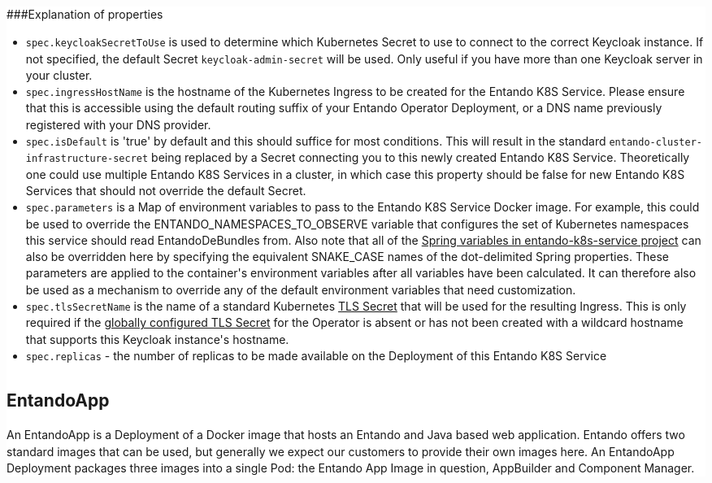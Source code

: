 ###Explanation of properties
* `spec.keycloakSecretToUse` is used to determine which Kubernetes Secret to use to connect to the correct 
     Keycloak instance. If not specified, the default Secret `keycloak-admin-secret` will be used. Only useful 
     if you have more than one Keycloak server in your cluster.
* `spec.ingressHostName` is the hostname of the Kubernetes Ingress to be created for the Entando K8S Service. Please 
     ensure that this is accessible using the default routing suffix of your Entando Operator Deployment, or a DNS 
   name previously registered with your DNS provider.
* `spec.isDefault` is 'true' by default and this should suffice for most conditions. This will result in the standard 
     `entando-cluster-infrastructure-secret` being replaced by a Secret connecting you to this newly created
     Entando K8S Service.  Theoretically one could use multiple Entando K8S Services in a cluster, in which
     case this property should be false for new Entando K8S Services that should not override the default Secret.
* `spec.parameters` is a Map of environment variables to pass to the Entando K8S Service Docker image. For example, this could
     be used to override the ENTANDO_NAMESPACES_TO_OBSERVE variable that configures the set of Kubernetes namespaces
     this service should read EntandoDeBundles from. Also note that all of the 
     [Spring variables in entando-k8s-service project](https://github.com/entando-k8s/entando-k8s-service/blob/master/src/main/resources/application.properties)
     can also be overridden here by specifying the equivalent SNAKE_CASE names of the dot-delimited Spring properties.
     These parameters are applied to the container's environment variables after all variables have been calculated. 
     It can therefore also be used as a mechanism to override any of the default environment variables that need customization.
* `spec.tlsSecretName` is the name of a standard Kubernetes 
     [TLS Secret](https://kubernetes.io/docs/concepts/services-networking/ingress/#tls) that will be used for the
     resulting Ingress. This is only required if the 
     [globally configured TLS Secret](https://github.com/entando-k8s/entando-k8s-controller-coordinator/blob/master/charts/entando-k8s-controller-coordinator/README.md#tls) 
     for the Operator is absent or has not been created with a wildcard hostname that supports this Keycloak instance's hostname.
* `spec.replicas` - the number of replicas to be made available on the Deployment of this Entando K8S Service                                    

## EntandoApp

An EntandoApp is a Deployment of a Docker image that hosts an Entando and Java based web application. Entando offers two
standard images that can be used, but generally we expect our customers to provide their own images here. An EntandoApp
Deployment packages three images into a single Pod: the Entando App Image in question, AppBuilder and Component Manager.
